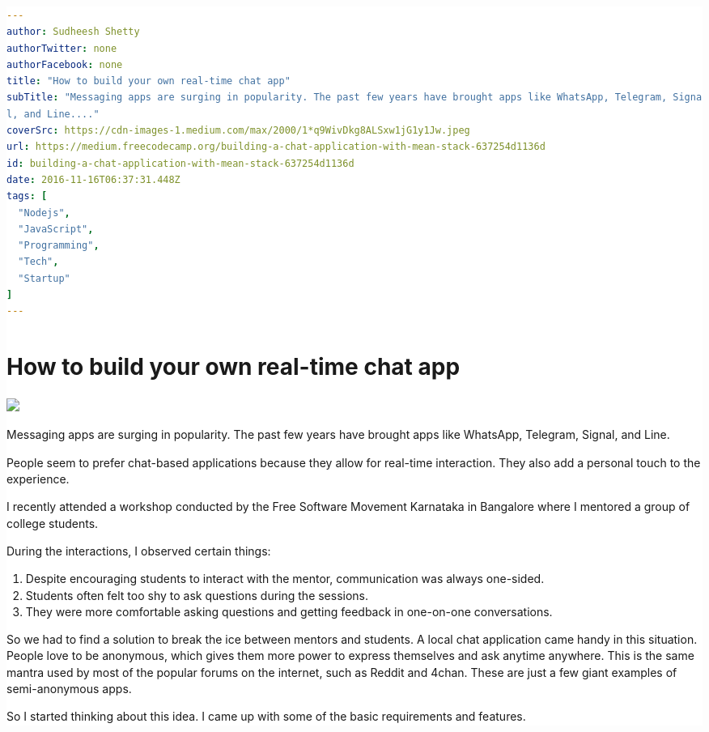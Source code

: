 ```yaml
---
author: Sudheesh Shetty
authorTwitter: none
authorFacebook: none
title: "How to build your own real-time chat app"
subTitle: "Messaging apps are surging in popularity. The past few years have brought apps like WhatsApp, Telegram, Signal, and Line...."
coverSrc: https://cdn-images-1.medium.com/max/2000/1*q9WivDkg8ALSxw1jG1y1Jw.jpeg
url: https://medium.freecodecamp.org/building-a-chat-application-with-mean-stack-637254d1136d
id: building-a-chat-application-with-mean-stack-637254d1136d
date: 2016-11-16T06:37:31.448Z
tags: [
  "Nodejs",
  "JavaScript",
  "Programming",
  "Tech",
  "Startup"
]
---
```

# How to build your own real-time chat app







![](https://cdn-images-1.medium.com/max/2000/1*q9WivDkg8ALSxw1jG1y1Jw.jpeg)







Messaging apps are surging in popularity. The past few years have brought apps like WhatsApp, Telegram, Signal, and Line.

People seem to prefer chat-based applications because they allow for real-time interaction. They also add a personal touch to the experience.

I recently attended a workshop conducted by the Free Software Movement Karnataka in Bangalore where I mentored a group of college students.

During the interactions, I observed certain things:

1.  Despite encouraging students to interact with the mentor, communication was always one-sided.
2.  Students often felt too shy to ask questions during the sessions.
3.  They were more comfortable asking questions and getting feedback in one-on-one conversations.

So we had to find a solution to break the ice between mentors and students. A local chat application came handy in this situation. People love to be anonymous, which gives them more power to express themselves and ask anytime anywhere. This is the same mantra used by most of the popular forums on the internet, such as Reddit and 4chan. These are just a few giant examples of semi-anonymous apps.

So I started thinking about this idea. I came up with some of the basic requirements and features.
